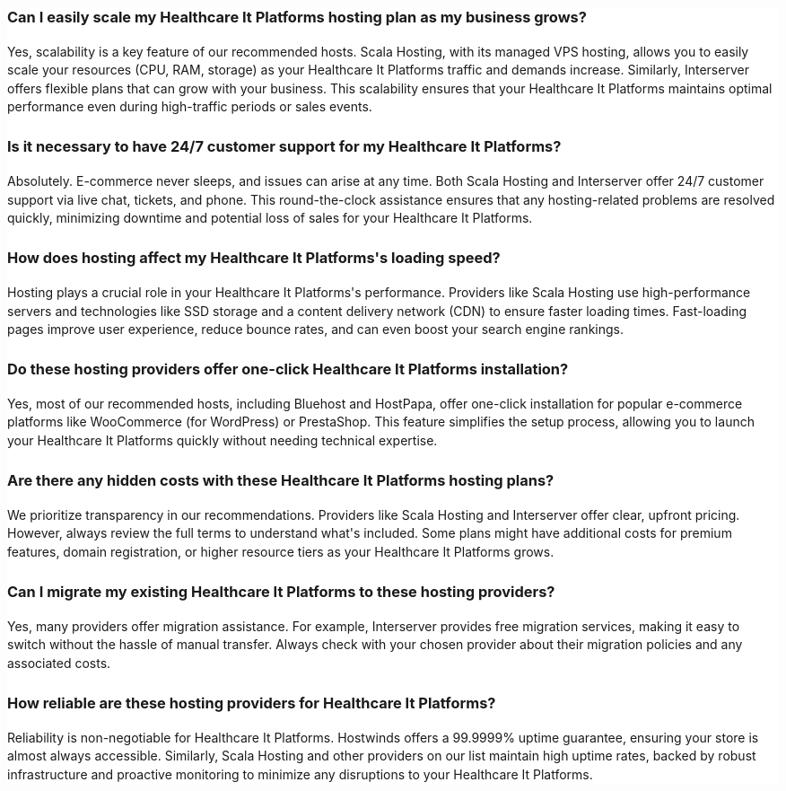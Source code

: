 ### Can I easily scale my Healthcare It Platforms hosting plan as my business grows? 
Yes, scalability is a key feature of our recommended hosts. Scala Hosting, with its managed VPS hosting, allows you to easily scale your resources (CPU, RAM, storage) as your Healthcare It Platforms traffic and demands increase. Similarly, Interserver offers flexible plans that can grow with your business. This scalability ensures that your Healthcare It Platforms maintains optimal performance even during high-traffic periods or sales events.

### Is it necessary to have 24/7 customer support for my Healthcare It Platforms? 
Absolutely. E-commerce never sleeps, and issues can arise at any time. Both Scala Hosting and Interserver offer 24/7 customer support via live chat, tickets, and phone. This round-the-clock assistance ensures that any hosting-related problems are resolved quickly, minimizing downtime and potential loss of sales for your Healthcare It Platforms.

### How does hosting affect my Healthcare It Platforms's loading speed? 
Hosting plays a crucial role in your Healthcare It Platforms's performance. Providers like Scala Hosting use high-performance servers and technologies like SSD storage and a content delivery network (CDN) to ensure faster loading times. Fast-loading pages improve user experience, reduce bounce rates, and can even boost your search engine rankings.

### Do these hosting providers offer one-click Healthcare It Platforms installation? 
Yes, most of our recommended hosts, including Bluehost and HostPapa, offer one-click installation for popular e-commerce platforms like WooCommerce (for WordPress) or PrestaShop. This feature simplifies the setup process, allowing you to launch your Healthcare It Platforms quickly without needing technical expertise.

### Are there any hidden costs with these Healthcare It Platforms hosting plans? 
We prioritize transparency in our recommendations. Providers like Scala Hosting and Interserver offer clear, upfront pricing. However, always review the full terms to understand what's included. Some plans might have additional costs for premium features, domain registration, or higher resource tiers as your Healthcare It Platforms grows.

### Can I migrate my existing Healthcare It Platforms to these hosting providers? 
Yes, many providers offer migration assistance. For example, Interserver provides free migration services, making it easy to switch without the hassle of manual transfer. Always check with your chosen provider about their migration policies and any associated costs.

### How reliable are these hosting providers for Healthcare It Platforms? 
Reliability is non-negotiable for Healthcare It Platforms. Hostwinds offers a 99.9999% uptime guarantee, ensuring your store is almost always accessible. Similarly, Scala Hosting and other providers on our list maintain high uptime rates, backed by robust infrastructure and proactive monitoring to minimize any disruptions to your Healthcare It Platforms.
